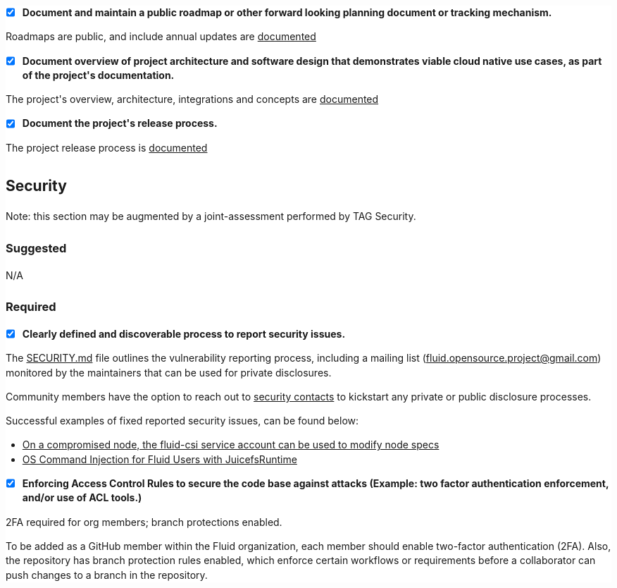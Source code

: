 - [x] **Document and maintain a public roadmap or other forward looking planning document or tracking mechanism.**

 
Roadmaps are public, and include annual updates are [documented](https://github.com/fluid-cloudnative/fluid/blob/master/ROADMAP.md)

- [x] **Document overview of project architecture and software design that demonstrates viable cloud native use cases, as part of the project's documentation.**

 
The project's overview, architecture, integrations and concepts are [documented](https://fluid-cloudnative.github.io/docs/next/core-concepts/architecture-and-concepts)

- [x] **Document the project's release process.**

 
The project release process is [documented](https://github.com/fluid-cloudnative/community/blob/master/operations/release.md)

## Security

Note: this section may be augmented by a joint-assessment performed by TAG Security.

### Suggested

N/A

### Required

- [x] **Clearly defined and discoverable process to report security issues.**

 
The [SECURITY.md](https://github.com/fluid-cloudnative/fluid/blob/3c08916896125990963b34d0b7fb6caae2c78bda/SECURITY.md#reporting-a-vulnerability) file outlines the vulnerability reporting process, including a mailing list (fluid.opensource.project@gmail.com) monitored by the maintainers that can be used for private disclosures.

Community members have the option to reach out to [security contacts](https://github.com/fluid-cloudnative/fluid/blob/3c08916896125990963b34d0b7fb6caae2c78bda/SECURITY_CONTACTS) to kickstart any private or public disclosure processes. 

Successful examples of fixed reported security issues, can be found below:
- [On a compromised node, the fluid-csi service account can be used to modify node specs](https://github.com/fluid-cloudnative/fluid/security/advisories/GHSA-93xx-cvmc-9w3v)
- [OS Command Injection for Fluid Users with JuicefsRuntime](https://github.com/fluid-cloudnative/fluid/security/advisories/GHSA-wx8q-4gm9-rj2g)


- [x] **Enforcing Access Control Rules to secure the code base against attacks (Example: two factor authentication enforcement, and/or use of ACL tools.)**

 

2FA required for org members; branch protections enabled.

To be added as a GitHub member within the Fluid organization, each member should enable two-factor authentication (2FA). Also, the repository has branch protection rules enabled, which enforce certain workflows or requirements before a collaborator can push changes to a branch in the repository.
